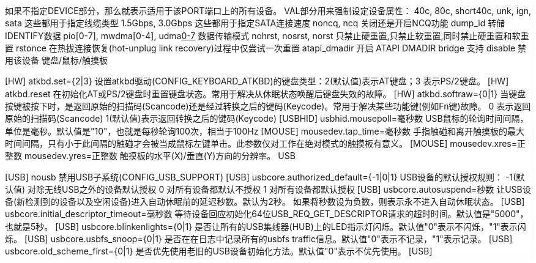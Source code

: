 如果不指定DEVICE部分，那么就表示适用于该PORT端口上的所有设备。
VAL部分用来强制设定设备属性：
40c, 80c, short40c, unk, ign, sata 这些都用于指定线缆类型
1.5Gbps, 3.0Gbps 这些都用于指定SATA连接速度
noncq, ncq 关闭还是开启NCQ功能
dump_id 转储IDENTIFY数据
pio[0-7], mwdma[0-4], udma[0-7](或者这么写也一样：udma[16,25,33,44,66,100,133]) 数据传输模式
nohrst, nosrst, norst 只禁止硬重置,只禁止软重置,同时禁止硬重置和软重置
rstonce 在热拔连接恢复(hot-unplug link recovery)过程中仅尝试一次重置
atapi_dmadir 开启 ATAPI DMADIR bridge 支持
disable 禁用该设备
键盘/鼠标/触摸板

 

[HW]
atkbd.set={2|3}
设置atkbd驱动(CONFIG_KEYBOARD_ATKBD)的键盘类型：2(默认值)表示AT键盘；3 表示PS/2键盘。
[HW]
atkbd.reset
在初始化AT或PS/2键盘时重置键盘状态。常用于解决从休眠状态唤醒后键盘失效的故障。
[HW]
atkbd.softraw={0|1}
当键盘按键被按下时，是返回原始的扫描码(Scancode)还是经过转换之后的键码(Keycode)。常用于解决某些功能键(例如Fn键)故障。
0 表示返回原始的扫描码(Scancode)
1(默认值)表示返回转换之后的键码(Keycode)
[USBHID]
usbhid.mousepoll=毫秒数
USB鼠标的轮询时间间隔，单位是毫秒。默认值是"10"，也就是每秒轮询100次，相当于100Hz
[MOUSE]
mousedev.tap_time=毫秒数
手指触碰和离开触摸板的最大时间间隔，只有小于此间隔的触碰才会被当成鼠标左键单击。此参数仅对工作在绝对模式的触摸板有意义。
[MOUSE]
mousedev.xres=正整数
mousedev.yres=正整数
触摸板的水平(X)/垂直(Y)方向的分辨率。
USB

 

[USB]
nousb
禁用USB子系统(CONFIG_USB_SUPPORT)
[USB]
usbcore.authorized_default={-1|0|1}
USB设备的默认授权规则：
-1(默认值) 对除无线USB之外的设备默认授权
0 对所有设备都默认不授权
1 对所有设备都默认授权
[USB]
usbcore.autosuspend=秒数
让USB设备(新检测到的设备以及空闲设备)进入自动休眠前的延迟秒数。默认为2秒。
如果将秒数设为负数，则表示永不进入自动休眠状态。
[USB]
usbcore.initial_descriptor_timeout=毫秒数
等待设备回应初始化64位USB_REQ_GET_DESCRIPTOR请求的超时时间。默认值是"5000"，也就是5秒。
[USB]
usbcore.blinkenlights={0|1}
是否让所有的USB集线器(HUB)上的LED指示灯闪烁。默认值"0"表示不闪烁，"1"表示闪烁。
[USB]
usbcore.usbfs_snoop={0|1}
是否在在日志中记录所有的usbfs traffic信息。默认值"0"表示不记录，"1"表示记录。
[USB]
usbcore.old_scheme_first={0|1}
是否优先使用老旧的USB设备初始化方法。默认值"0"表示不优先使用。
[USB]